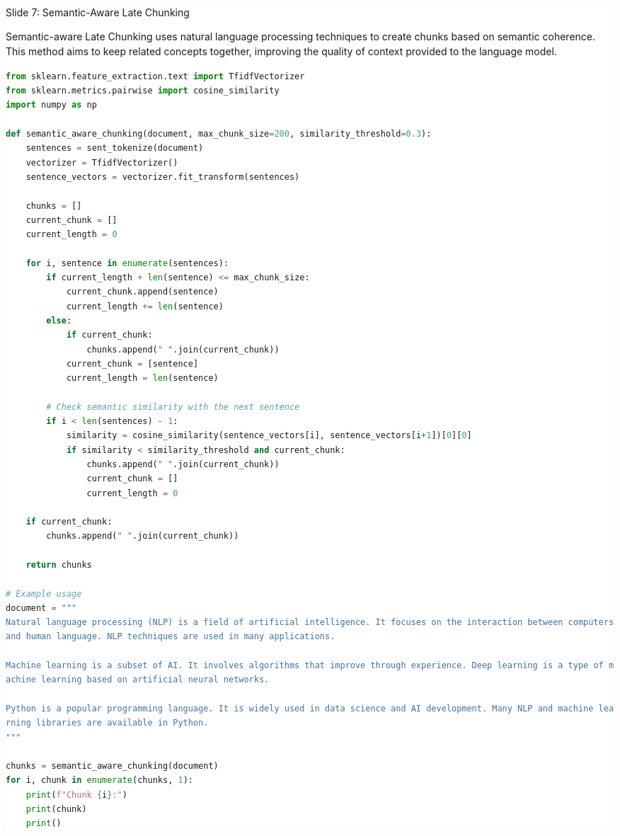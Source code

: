 Slide 7: Semantic-Aware Late Chunking

Semantic-aware Late Chunking uses natural language processing techniques to create chunks based on semantic coherence. This method aims to keep related concepts together, improving the quality of context provided to the language model.

```python
from sklearn.feature_extraction.text import TfidfVectorizer
from sklearn.metrics.pairwise import cosine_similarity
import numpy as np

def semantic_aware_chunking(document, max_chunk_size=200, similarity_threshold=0.3):
    sentences = sent_tokenize(document)
    vectorizer = TfidfVectorizer()
    sentence_vectors = vectorizer.fit_transform(sentences)
    
    chunks = []
    current_chunk = []
    current_length = 0
    
    for i, sentence in enumerate(sentences):
        if current_length + len(sentence) <= max_chunk_size:
            current_chunk.append(sentence)
            current_length += len(sentence)
        else:
            if current_chunk:
                chunks.append(" ".join(current_chunk))
            current_chunk = [sentence]
            current_length = len(sentence)
        
        # Check semantic similarity with the next sentence
        if i < len(sentences) - 1:
            similarity = cosine_similarity(sentence_vectors[i], sentence_vectors[i+1])[0][0]
            if similarity < similarity_threshold and current_chunk:
                chunks.append(" ".join(current_chunk))
                current_chunk = []
                current_length = 0
    
    if current_chunk:
        chunks.append(" ".join(current_chunk))
    
    return chunks

# Example usage
document = """
Natural language processing (NLP) is a field of artificial intelligence. It focuses on the interaction between computers and human language. NLP techniques are used in many applications.

Machine learning is a subset of AI. It involves algorithms that improve through experience. Deep learning is a type of machine learning based on artificial neural networks.

Python is a popular programming language. It is widely used in data science and AI development. Many NLP and machine learning libraries are available in Python.
"""

chunks = semantic_aware_chunking(document)
for i, chunk in enumerate(chunks, 1):
    print(f"Chunk {i}:")
    print(chunk)
    print()
```
